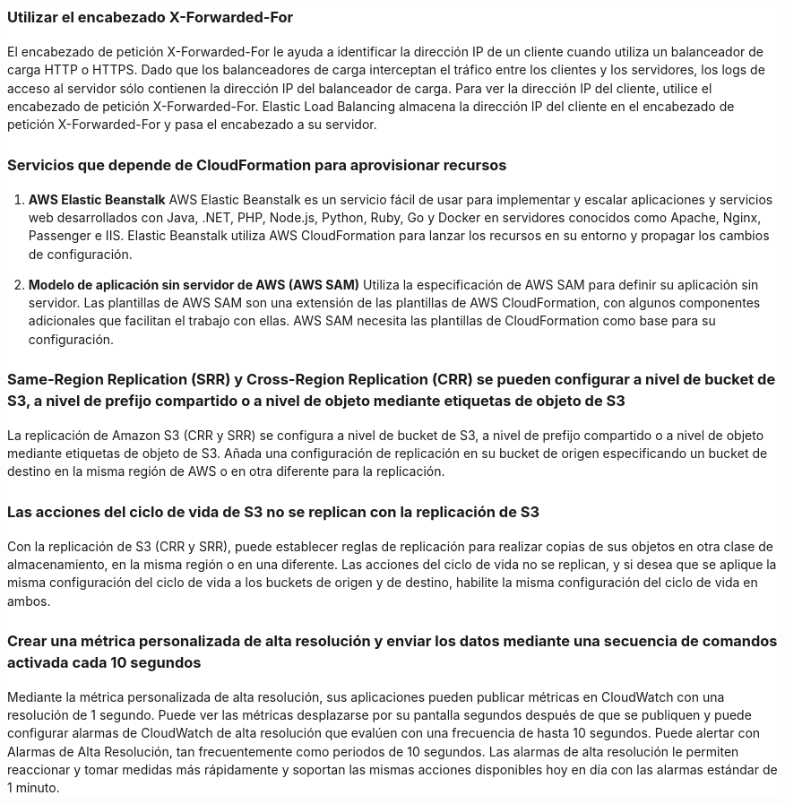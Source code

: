 ### Utilizar el encabezado X-Forwarded-For

El encabezado de petición X-Forwarded-For le ayuda a identificar la dirección IP de un cliente cuando utiliza un balanceador de carga HTTP o HTTPS. Dado que los balanceadores de carga interceptan el tráfico entre los clientes y los servidores, los logs de acceso al servidor sólo contienen la dirección IP del balanceador de carga. Para ver la dirección IP del cliente, utilice el encabezado de petición X-Forwarded-For. Elastic Load Balancing almacena la dirección IP del cliente en el encabezado de petición X-Forwarded-For y pasa el encabezado a su servidor.

### Servicios que depende de CloudFormation para aprovisionar recursos

1. **AWS Elastic Beanstalk** AWS Elastic Beanstalk es un servicio fácil de usar para implementar y escalar aplicaciones y servicios web desarrollados con Java, .NET, PHP, Node.js, Python, Ruby, Go y Docker en servidores conocidos como Apache, Nginx, Passenger e IIS. Elastic Beanstalk utiliza AWS CloudFormation para lanzar los recursos en su entorno y propagar los cambios de configuración.

1. **Modelo de aplicación sin servidor de AWS (AWS SAM)** Utiliza la especificación de AWS SAM para definir su aplicación sin servidor. Las plantillas de AWS SAM son una extensión de las plantillas de AWS CloudFormation, con algunos componentes adicionales que facilitan el trabajo con ellas. AWS SAM necesita las plantillas de CloudFormation como base para su configuración.

### Same-Region Replication (SRR) y Cross-Region Replication (CRR) se pueden configurar a nivel de bucket de S3, a nivel de prefijo compartido o a nivel de objeto mediante etiquetas de objeto de S3

La replicación de Amazon S3 (CRR y SRR) se configura a nivel de bucket de S3, a nivel de prefijo compartido o a nivel de objeto mediante etiquetas de objeto de S3. Añada una configuración de replicación en su bucket de origen especificando un bucket de destino en la misma región de AWS o en otra diferente para la replicación.

### Las acciones del ciclo de vida de S3 no se replican con la replicación de S3

Con la replicación de S3 (CRR y SRR), puede establecer reglas de replicación para realizar copias de sus objetos en otra clase de almacenamiento, en la misma región o en una diferente. Las acciones del ciclo de vida no se replican, y si desea que se aplique la misma configuración del ciclo de vida a los buckets de origen y de destino, habilite la misma configuración del ciclo de vida en ambos.

### Crear una métrica personalizada de alta resolución y enviar los datos mediante una secuencia de comandos activada cada 10 segundos

Mediante la métrica personalizada de alta resolución, sus aplicaciones pueden publicar métricas en CloudWatch con una resolución de 1 segundo. Puede ver las métricas desplazarse por su pantalla segundos después de que se publiquen y puede configurar alarmas de CloudWatch de alta resolución que evalúen con una frecuencia de hasta 10 segundos. Puede alertar con Alarmas de Alta Resolución, tan frecuentemente como periodos de 10 segundos. Las alarmas de alta resolución le permiten reaccionar y tomar medidas más rápidamente y soportan las mismas acciones disponibles hoy en día con las alarmas estándar de 1 minuto.
